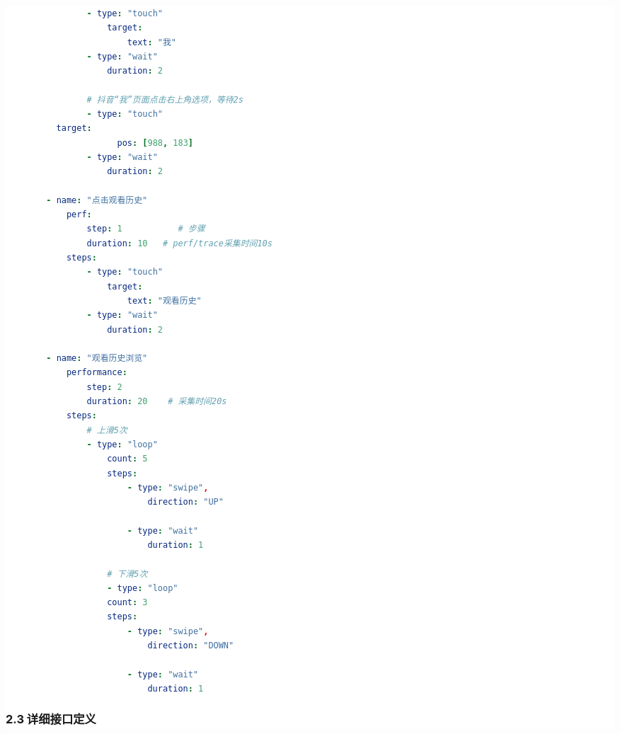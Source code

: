 ```yaml
				- type: "touch"
					target:
						text: "我"
				- type: "wait"
					duration: 2
					
				# 抖音“我”页面点击右上角选项，等待2s
				- type: "touch"
          target:
					  pos: [988, 183]
				- type: "wait"
					duration: 2
		
		- name: "点击观看历史"
			perf:
				step: 1           # 步骤
				duration: 10   # perf/trace采集时间10s
			steps:
				- type: "touch"
					target:
						text: "观看历史"
				- type: "wait"
					duration: 2
		
		- name: "观看历史浏览"
			performance:
				step: 2
				duration: 20	# 采集时间20s
			steps:
				# 上滑5次
				- type: "loop"
					count: 5
					steps:
						- type: "swipe",
							direction: "UP"
							
						- type: "wait"
							duration: 1
							
					# 下滑5次
					- type: "loop"
					count: 3
					steps:
						- type: "swipe",
							direction: "DOWN"
							
						- type: "wait"
							duration: 1
```

### 2.3 详细接口定义
